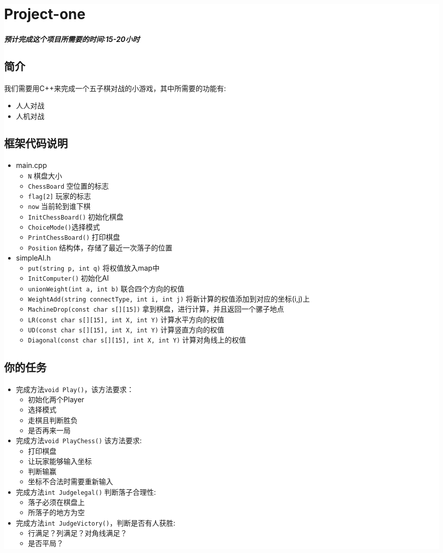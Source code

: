 # Project-one

***预计完成这个项目所需要的时间:15-20小时***

## 简介

我们需要用C++来完成一个五子棋对战的小游戏，其中所需要的功能有:

- 人人对战
- 人机对战

## 框架代码说明
 
- main.cpp   
    - `N` 棋盘大小
    - `ChessBoard` 空位置的标志
    - `flag[2]` 玩家的标志
    - `now` 当前轮到谁下棋
    - `InitChessBoard()` 初始化棋盘
    - `ChoiceMode()`选择模式
    - `PrintChessBoard()` 打印棋盘
    - `Position` 结构体，存储了最近一次落子的位置
- simpleAI.h
    - `put(string p, int q)` 将权值放入map中
    - `InitComputer()` 初始化AI
    - `unionWeight(int a, int b)` 联合四个方向的权值
    - `WeightAdd(string connectType, int i, int j)` 将新计算的权值添加到对应的坐标(i,j)上
    - `MachineDrop(const char s[][15])` 拿到棋盘，进行计算，并且返回一个骡子地点
    - `LR(const char s[][15], int X, int Y)` 计算水平方向的权值
    - `UD(const char s[][15], int X, int Y)` 计算竖直方向的权值
    - `Diagonal(const char s[][15], int X, int Y)` 计算对角线上的权值



## 你的任务

- 完成方法`void Play()`，该方法要求：
    - 初始化两个Player
    - 选择模式
    - 走棋且判断胜负
    - 是否再来一局
- 完成方法`void PlayChess()` 该方法要求:
    - 打印棋盘
    - 让玩家能够输入坐标
    - 判断输赢
    - 坐标不合法时需要重新输入
- 完成方法`int Judgelegal()` 判断落子合理性:
    - 落子必须在棋盘上
    - 所落子的地方为空
- 完成方法`int JudgeVictory()`，判断是否有人获胜:
    - 行满足？列满足？对角线满足？
    - 是否平局？
